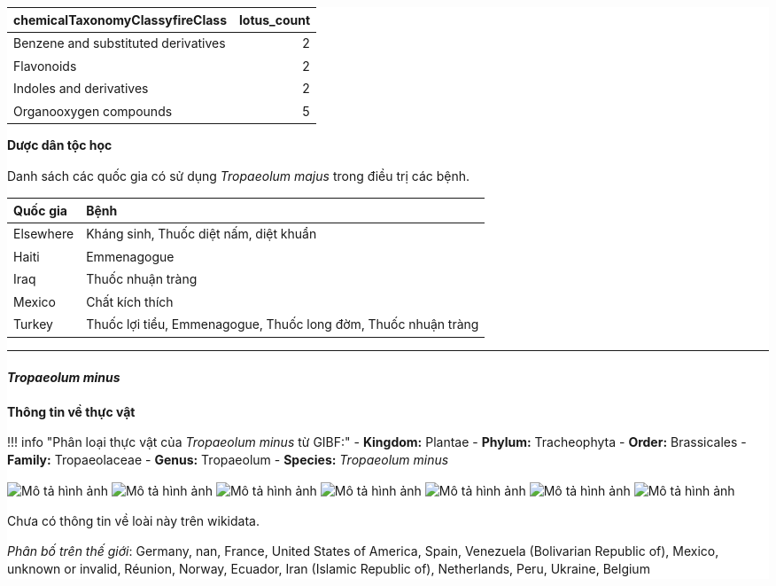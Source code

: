 | chemicalTaxonomyClassyfireClass     |   lotus_count |
|:------------------------------------|--------------:|
| Benzene and substituted derivatives |             2 |
| Flavonoids                          |             2 |
| Indoles and derivatives             |             2 |
| Organooxygen compounds              |             5 |


**Dược dân tộc học**

Danh sách các quốc gia có sử dụng *Tropaeolum majus* trong điều trị các bệnh. 

| Quốc gia   | Bệnh                                                           |
|:-----------|:---------------------------------------------------------------|
| Elsewhere  | Kháng sinh, Thuốc diệt nấm, diệt khuẩn                         |
| Haiti      | Emmenagogue                                                    |
| Iraq       | Thuốc nhuận tràng                                              |
| Mexico     | Chất kích thích                                                |
| Turkey     | Thuốc lợi tiểu, Emmenagogue, Thuốc long đờm, Thuốc nhuận tràng |



---      
#### *Tropaeolum minus*
**Thông tin về thực vật**

!!! info "Phân loại thực vật của *Tropaeolum minus* từ GIBF:"
    - **Kingdom:** Plantae
    - **Phylum:** Tracheophyta
    - **Order:** Brassicales
    - **Family:** Tropaeolaceae
    - **Genus:** Tropaeolum
    - **Species:** *Tropaeolum minus*

<img src="https://inaturalist-open-data.s3.amazonaws.com/photos/274687376/original.jpeg" alt="Mô tả hình ảnh" width="100" height="100">
<img src="https://inaturalist-open-data.s3.amazonaws.com/photos/274687263/original.jpeg" alt="Mô tả hình ảnh" width="100" height="100">
<img src="https://inaturalist-open-data.s3.amazonaws.com/photos/274687315/original.jpeg" alt="Mô tả hình ảnh" width="100" height="100">
<img src="https://inaturalist-open-data.s3.amazonaws.com/photos/159018442/original.jpeg" alt="Mô tả hình ảnh" width="100" height="100">
<img src="https://inaturalist-open-data.s3.amazonaws.com/photos/170662347/original.jpeg" alt="Mô tả hình ảnh" width="100" height="100">
<img src="https://inaturalist-open-data.s3.amazonaws.com/photos/99815990/original.jpg" alt="Mô tả hình ảnh" width="100" height="100">
<img src="https://inaturalist-open-data.s3.amazonaws.com/photos/103267158/original.jpg" alt="Mô tả hình ảnh" width="100" height="100"> 

Chưa có thông tin về loài này trên wikidata.

*Phân bố trên thế giới*: Germany, nan, France, United States of America, Spain, Venezuela (Bolivarian Republic of), Mexico, unknown or invalid, Réunion, Norway, Ecuador, Iran (Islamic Republic of), Netherlands, Peru, Ukraine, Belgium
